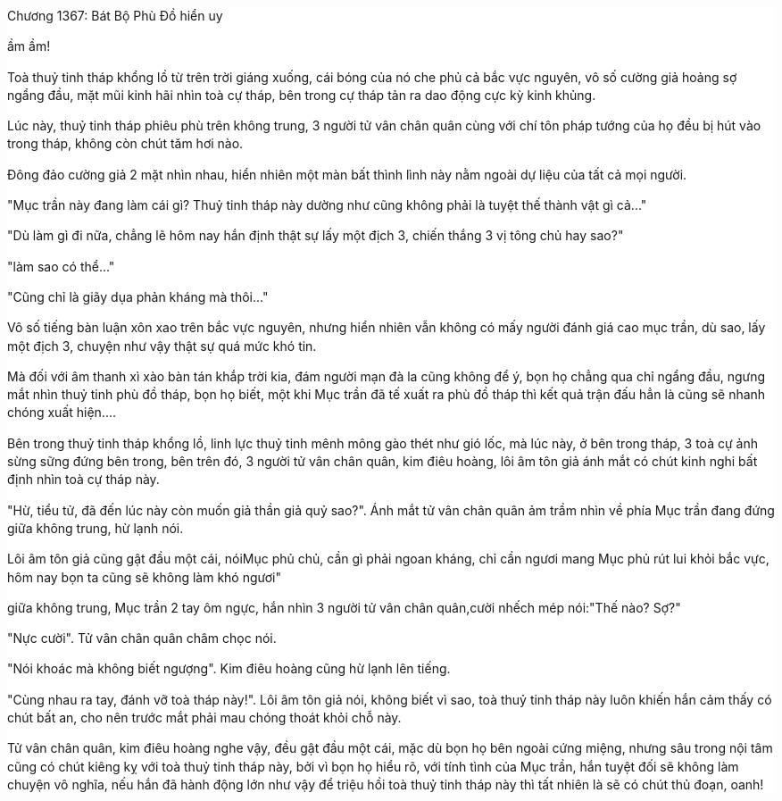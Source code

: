 




Chương 1367: Bát Bộ Phù Đồ hiển uy


ầm ầm!

Toà thuỷ tinh tháp khổng lồ từ trên trời giáng xuống, cái bóng của nó che phủ cả bắc vực nguyên, vô số cường giả hoảng sợ ngẩng đầu, mặt mũi kinh hãi nhìn toà cự tháp, bên trong cự tháp tản ra dao động cực kỳ kinh khủng.

Lúc này, thuỷ tinh tháp phiêu phù trên không trung, 3 người tử vân chân quân cùng với chí tôn pháp tướng của họ đều bị hút vào trong tháp, không còn chút tăm hơi nào.

Đông đảo cường giả 2 mặt nhìn nhau, hiển nhiên một màn bất thình lình này nằm ngoài dự liệu của tất cả mọi người.

"Mục trần này đang làm cái gì? Thuỷ tinh tháp này dường như cũng không phải là tuyệt thế thành vật gì cả..."

"Dù làm gì đi nữa, chẳng lẽ hôm nay hắn định thật sự lấy một địch 3, chiến thắng 3 vị tông chủ hay sao?"

"làm sao có thể..."

"Cũng chỉ là giãy dụa phản kháng mà thôi..."

Vô số tiếng bàn luận xôn xao trên bắc vực nguyên, nhưng hiển nhiên vẫn không có mấy người đánh giá cao mục trần, dù sao, lấy một địch 3, chuyện như vậy thật sự quá mức khó tin.

Mà đối với âm thanh xì xào bàn tán khắp trời kia, đám người mạn đà la cũng không để ý, bọn họ chẳng qua chỉ ngẩng đầu, ngưng mắt nhìn thuỷ tinh phù đồ tháp, bọn họ biết, một khi Mục trần đã tế xuất ra phù đồ tháp thì kết quả trận đấu hẳn là cũng sẽ nhanh chóng xuất hiện....

Bên trong thuỷ tinh tháp khổng lồ, linh lực thuỷ tinh mênh mông gào thét như gió lốc, mà lúc này, ở bên trong tháp, 3 toà cự ảnh sừng sững đứng bên trong, bên trên đó, 3 người tử vân chân quân, kim điêu hoàng, lôi âm tôn giả ánh mắt có chút kinh nghi bất định nhìn toà cự tháp này.

"Hừ, tiểu tử, đã đến lúc này còn muốn giả thần giả quỷ sao?". Ánh mắt tử vân chân quân ảm trầm nhìn về phía Mục trần đang đứng giữa không trung, hừ lạnh nói.

Lôi âm tôn giả cũng gật đầu một cái, nóiMục phủ chủ, cần gì phải ngoan kháng, chỉ cần ngươi mang Mục phủ rút lui khỏi bắc vực, hôm nay bọn ta cũng sẽ không làm khó ngươi"

giữa không trung, Mục trần 2 tay ôm ngực, hắn nhìn 3 người tử vân chân quân,cười nhếch mép nói:"Thế nào? Sợ?"

"Nực cười". Tử vân chân quân châm chọc nói.

"Nói khoác mà không biết ngượng". Kim điêu hoàng cũng hừ lạnh lên tiếng.

"Cùng nhau ra tay, đánh vỡ toà tháp này!". Lôi âm tôn giả nói, không biết vì sao, toà thuỷ tinh tháp này luôn khiến hắn cảm thấy có chút bất an, cho nên trước mắt phải mau chóng thoát khỏi chỗ này.

Tử vân chân quân, kim điêu hoàng nghe vậy, đều gật đầu một cái, mặc dù bọn họ bên ngoài cứng miệng, nhưng sâu trong nội tâm cũng có chút kiêng kỵ với toà thuỷ tinh tháp này, bởi vì bọn họ hiểu rõ, với tính tình của Mục trần, hắn tuyệt đối sẽ không làm chuyện vô nghĩa, nếu hắn đã hành động lớn như vậy để triệu hồi toà thuỷ tinh tháp này thì tất nhiên là sẽ có chút thủ đoạn, oanh!
